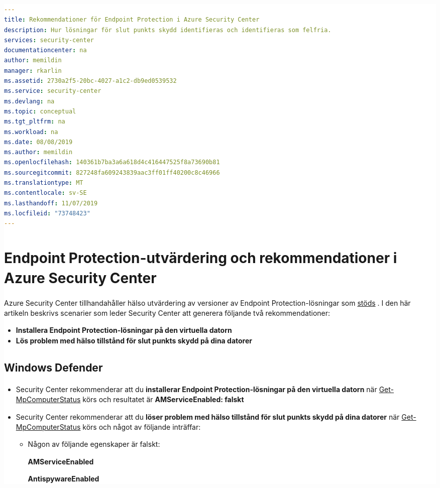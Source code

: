 ```yaml
---
title: Rekommendationer för Endpoint Protection i Azure Security Center
description: Hur lösningar för slut punkts skydd identifieras och identifieras som felfria.
services: security-center
documentationcenter: na
author: memildin
manager: rkarlin
ms.assetid: 2730a2f5-20bc-4027-a1c2-db9ed0539532
ms.service: security-center
ms.devlang: na
ms.topic: conceptual
ms.tgt_pltfrm: na
ms.workload: na
ms.date: 08/08/2019
ms.author: memildin
ms.openlocfilehash: 140361b7ba3a6a618d4c416447525f8a73690b81
ms.sourcegitcommit: 827248fa609243839aac3ff01ff40200c8c46966
ms.translationtype: MT
ms.contentlocale: sv-SE
ms.lasthandoff: 11/07/2019
ms.locfileid: "73748423"
---
```

# <a name="endpoint-protection-assessment-and-recommendations-in-azure-security-center"></a>Endpoint Protection-utvärdering och rekommendationer i Azure Security Center

Azure Security Center tillhandahåller hälso utvärdering av versioner av Endpoint Protection-lösningar som [stöds](https://docs.microsoft.com/azure/security-center/security-center-os-coverage) . I den här artikeln beskrivs scenarier som leder Security Center att generera följande två rekommendationer:

* **Installera Endpoint Protection-lösningar på den virtuella datorn**
* **Lös problem med hälso tillstånd för slut punkts skydd på dina datorer**

## <a name="windows-defender"></a>Windows Defender

* Security Center rekommenderar att du **installerar Endpoint Protection-lösningar på den virtuella datorn** när [Get-MpComputerStatus](https://docs.microsoft.com/powershell/module/defender/get-mpcomputerstatus?view=win10-ps) körs och resultatet är **AMServiceEnabled: falskt**

* Security Center rekommenderar att du **löser problem med hälso tillstånd för slut punkts skydd på dina datorer** när [Get-MpComputerStatus](https://docs.microsoft.com/powershell/module/defender/get-mpcomputerstatus?view=win10-ps) körs och något av följande inträffar:

  * Någon av följande egenskaper är falskt:

    **AMServiceEnabled**

    **AntispywareEnabled**
